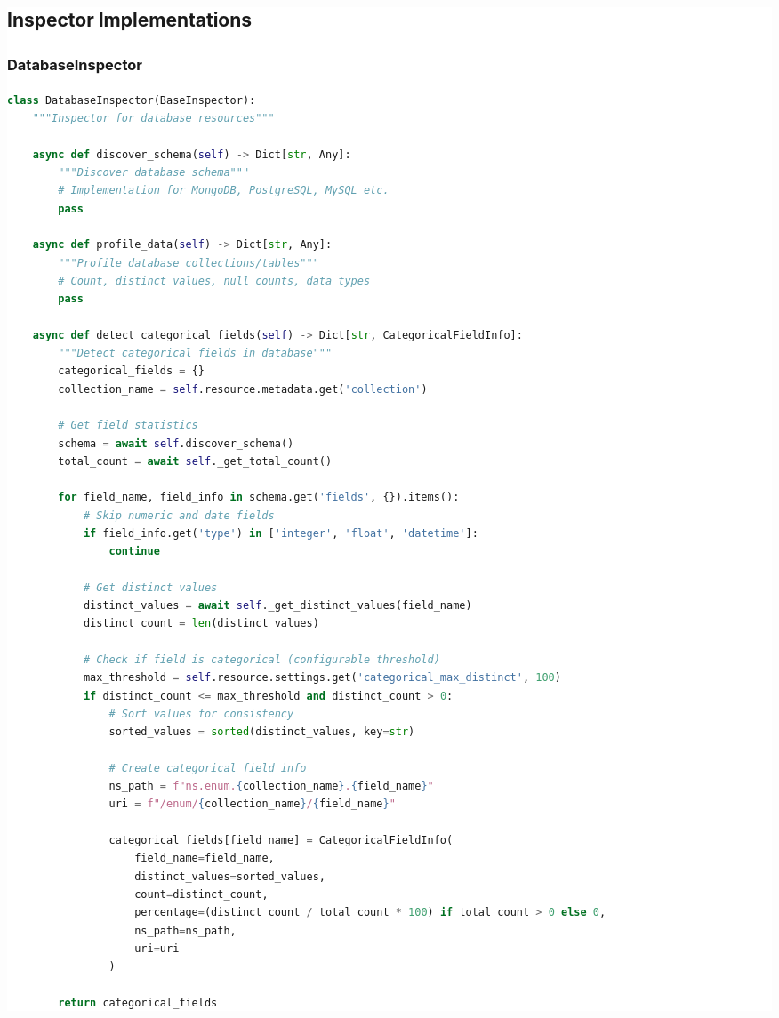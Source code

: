```python
```

## Inspector Implementations

### DatabaseInspector

```python
class DatabaseInspector(BaseInspector):
    """Inspector for database resources"""

    async def discover_schema(self) -> Dict[str, Any]:
        """Discover database schema"""
        # Implementation for MongoDB, PostgreSQL, MySQL etc.
        pass

    async def profile_data(self) -> Dict[str, Any]:
        """Profile database collections/tables"""
        # Count, distinct values, null counts, data types
        pass

    async def detect_categorical_fields(self) -> Dict[str, CategoricalFieldInfo]:
        """Detect categorical fields in database"""
        categorical_fields = {}
        collection_name = self.resource.metadata.get('collection')
        
        # Get field statistics
        schema = await self.discover_schema()
        total_count = await self._get_total_count()
        
        for field_name, field_info in schema.get('fields', {}).items():
            # Skip numeric and date fields
            if field_info.get('type') in ['integer', 'float', 'datetime']:
                continue
                
            # Get distinct values
            distinct_values = await self._get_distinct_values(field_name)
            distinct_count = len(distinct_values)
            
            # Check if field is categorical (configurable threshold)
            max_threshold = self.resource.settings.get('categorical_max_distinct', 100)
            if distinct_count <= max_threshold and distinct_count > 0:
                # Sort values for consistency
                sorted_values = sorted(distinct_values, key=str)
                
                # Create categorical field info
                ns_path = f"ns.enum.{collection_name}.{field_name}"
                uri = f"/enum/{collection_name}/{field_name}"
                
                categorical_fields[field_name] = CategoricalFieldInfo(
                    field_name=field_name,
                    distinct_values=sorted_values,
                    count=distinct_count,
                    percentage=(distinct_count / total_count * 100) if total_count > 0 else 0,
                    ns_path=ns_path,
                    uri=uri
                )
        
        return categorical_fields
```
